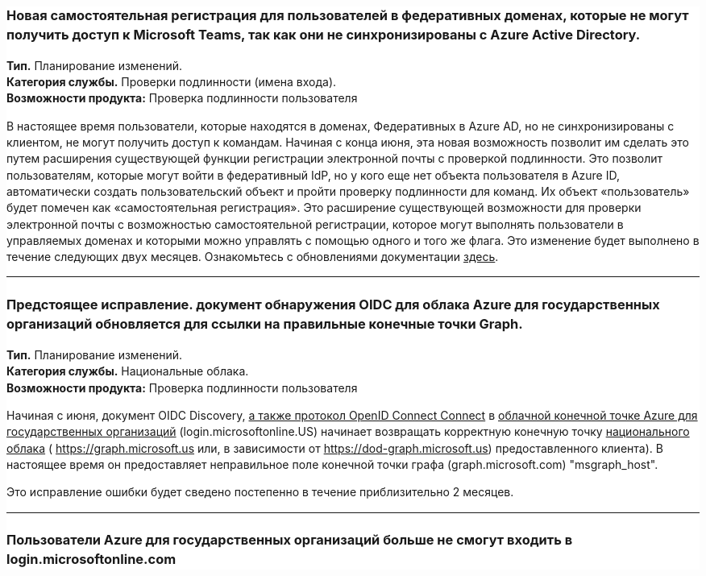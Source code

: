 ### <a name="new-self-service-sign-up-for-users-in-federated-domains-who-cant-access-microsoft-teams-because-they-arent-synced-to-azure-active-directory"></a>Новая самостоятельная регистрация для пользователей в федеративных доменах, которые не могут получить доступ к Microsoft Teams, так как они не синхронизированы с Azure Active Directory.

**Тип.** Планирование изменений.  
**Категория службы.** Проверки подлинности (имена входа).  
**Возможности продукта:** Проверка подлинности пользователя
 

В настоящее время пользователи, которые находятся в доменах, Федеративных в Azure AD, но не синхронизированы с клиентом, не могут получить доступ к командам. Начиная с конца июня, эта новая возможность позволит им сделать это путем расширения существующей функции регистрации электронной почты с проверкой подлинности. Это позволит пользователям, которые могут войти в федеративный IdP, но у кого еще нет объекта пользователя в Azure ID, автоматически создать пользовательский объект и пройти проверку подлинности для команд. Их объект «пользователь» будет помечен как «самостоятельная регистрация». Это расширение существующей возможности для проверки электронной почты с возможностью самостоятельной регистрации, которое могут выполнять пользователи в управляемых доменах и которыми можно управлять с помощью одного и того же флага. Это изменение будет выполнено в течение следующих двух месяцев. Ознакомьтесь с обновлениями документации [здесь](../enterprise-users/directory-self-service-signup.md).
 
---

### <a name="upcoming-fix-the-oidc-discovery-document-for-the-azure-government-cloud-is-being-updated-to-reference-the-correct-graph-endpoints"></a>Предстоящее исправление. документ обнаружения OIDC для облака Azure для государственных организаций обновляется для ссылки на правильные конечные точки Graph.

**Тип.** Планирование изменений.  
**Категория службы.** Национальные облака.  
**Возможности продукта:** Проверка подлинности пользователя
 
Начиная с июня, документ OIDC Discovery, [а также протокол OpenID Connect Connect](../develop/v2-protocols-oidc.md) в [облачной конечной точке Azure для государственных организаций](../develop/authentication-national-cloud.md) (login.microsoftonline.US) начинает возвращать корректную конечную точку [национального облака](/graph/deployments) ( https://graph.microsoft.us или, в зависимости от https://dod-graph.microsoft.us) предоставленного клиента).  В настоящее время он предоставляет неправильное поле конечной точки графа (graph.microsoft.com) "msgraph_host".  

Это исправление ошибки будет сведено постепенно в течение приблизительно 2 месяцев.  

---

### <a name="azure-government-users-will-no-longer-be-able-to-sign-in-on-loginmicrosoftonlinecom"></a>Пользователи Azure для государственных организаций больше не смогут входить в login.microsoftonline.com
